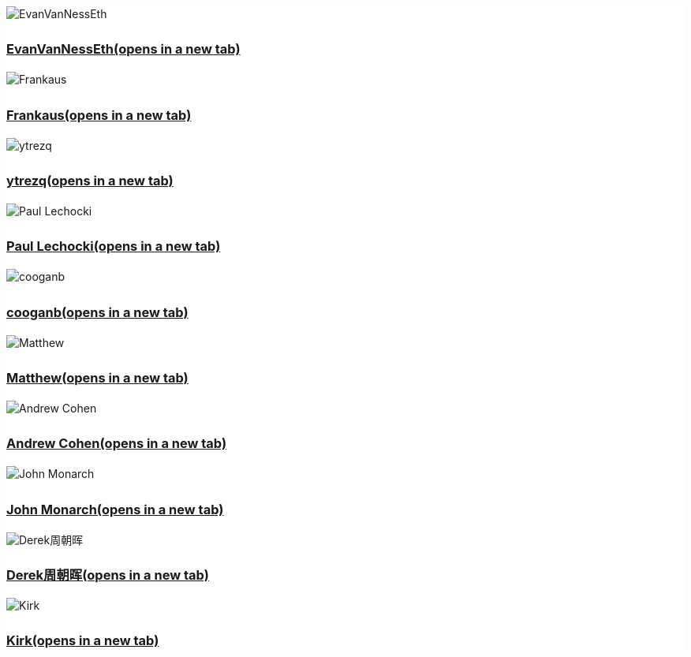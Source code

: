 ![EvanVanNessEth](https://avatars3.githubusercontent.com/u/34992008?v=4)

### [EvanVanNessEth(opens in a new tab)](https://github.com/EvanVanNessEth)

![Frankaus](https://avatars3.githubusercontent.com/u/57708955?v=4)

### [Frankaus(opens in a new tab)](https://github.com/Frankaus)

![ytrezq](https://avatars.githubusercontent.com/u/3824869?v=4)

### [ytrezq(opens in a new tab)](https://github.com/ytrezq)

![Paul Lechocki](https://avatars.githubusercontent.com/u/87016182?v=4)

### [Paul Lechocki(opens in a new tab)](https://github.com/kryptopaul)

![cooganb](https://avatars2.githubusercontent.com/u/8144425?v=4)

### [cooganb(opens in a new tab)](https://github.com/cooganb)

![Matthew](https://avatars.githubusercontent.com/u/80741503?v=4)

### [Matthew(opens in a new tab)](https://github.com/dev-matthew)

![Andrew Cohen](https://avatars2.githubusercontent.com/u/1210802?v=4)

### [Andrew Cohen(opens in a new tab)](http://infura.io)

![John Monarch](https://avatars1.githubusercontent.com/u/31969812?v=4)

### [John Monarch(opens in a new tab)](http://www.johnmonarch.com)

![Derek周朝晖](https://avatars.githubusercontent.com/u/1388904?v=4)

### [Derek周朝晖(opens in a new tab)](http://www.NaturalDAO.io)

![Kirk](https://avatars.githubusercontent.com/u/19943243?v=4)

### [Kirk(opens in a new tab)](https://github.com/A2be)
